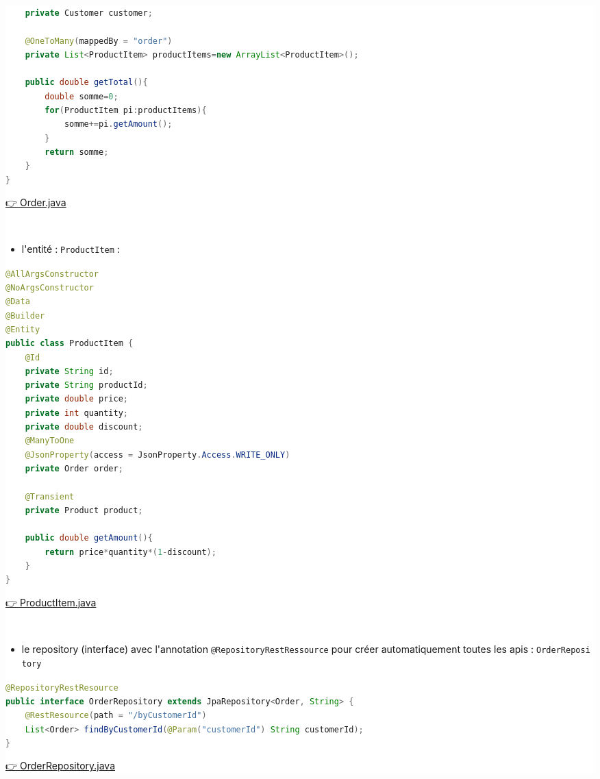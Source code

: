 ```java
    private Customer customer;

    @OneToMany(mappedBy = "order")
    private List<ProductItem> productItems=new ArrayList<ProductItem>();

    public double getTotal(){
        double somme=0;
        for(ProductItem pi:productItems){
            somme+=pi.getAmount();
        }
        return somme;
    }
}
```
[👉 Order.java ](./src/main/java/me/ubmagh/orderservice/entities/Order.java)

<br>

* l'entité : `ProductItem` :

```java
@AllArgsConstructor
@NoArgsConstructor
@Data
@Builder
@Entity
public class ProductItem {
    @Id
    private String id;
    private String productId;
    private double price;
    private int quantity;
    private double discount;
    @ManyToOne
    @JsonProperty(access = JsonProperty.Access.WRITE_ONLY)
    private Order order;

    @Transient
    private Product product;

    public double getAmount(){
        return price*quantity*(1-discount);
    }
}
```
[👉 ProductItem.java ](./src/main/java/me/ubmagh/orderservice/entities/ProductItem.java)

<br>


* le repository (interface) avec l'annotation `@RepositoryRestRessource` pour créer automatiquement toutes les apis : `OrderRepository`

```java
@RepositoryRestResource
public interface OrderRepository extends JpaRepository<Order, String> {
    @RestResource(path = "/byCustomerId")
    List<Order> findByCustomerId(@Param("customerId") String customerId);
}
```
[👉 OrderRepository.java ](./src/main/java/me/ubmagh/orderservice/repositories/OrderRepository.java)
